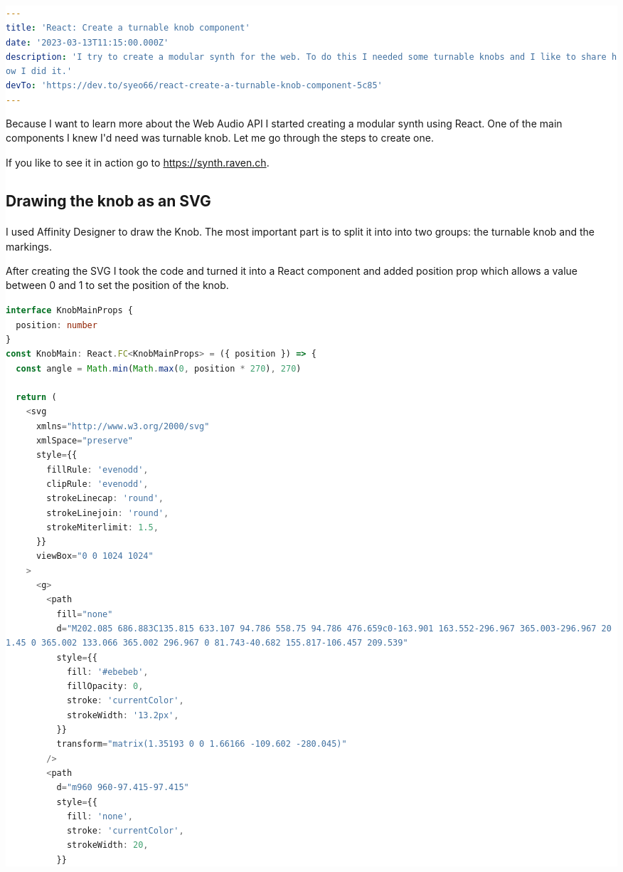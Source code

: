 ```yaml
---
title: 'React: Create a turnable knob component'
date: '2023-03-13T11:15:00.000Z'
description: 'I try to create a modular synth for the web. To do this I needed some turnable knobs and I like to share how I did it.'
devTo: 'https://dev.to/syeo66/react-create-a-turnable-knob-component-5c85'
---
```


Because I want to learn more about the Web Audio API I started creating a modular synth using React.
One of the main components I knew I'd need was turnable knob. Let me go through the steps to create one.

If you like to see it in action go to <https://synth.raven.ch>.

## Drawing the knob as an SVG

I used Affinity Designer to draw the Knob. The most important part is to split it into into two groups: the turnable knob and the markings.

After creating the SVG I took the code and turned it into a React component and added position prop which allows a value between 0 and 1 to set the position of the knob.

```typescript
interface KnobMainProps {
  position: number
}
const KnobMain: React.FC<KnobMainProps> = ({ position }) => {
  const angle = Math.min(Math.max(0, position * 270), 270)

  return (
    <svg
      xmlns="http://www.w3.org/2000/svg"
      xmlSpace="preserve"
      style={{
        fillRule: 'evenodd',
        clipRule: 'evenodd',
        strokeLinecap: 'round',
        strokeLinejoin: 'round',
        strokeMiterlimit: 1.5,
      }}
      viewBox="0 0 1024 1024"
    >
      <g>
        <path
          fill="none"
          d="M202.085 686.883C135.815 633.107 94.786 558.75 94.786 476.659c0-163.901 163.552-296.967 365.003-296.967 201.45 0 365.002 133.066 365.002 296.967 0 81.743-40.682 155.817-106.457 209.539"
          style={{
            fill: '#ebebeb',
            fillOpacity: 0,
            stroke: 'currentColor',
            strokeWidth: '13.2px',
          }}
          transform="matrix(1.35193 0 0 1.66166 -109.602 -280.045)"
        />
        <path
          d="m960 960-97.415-97.415"
          style={{
            fill: 'none',
            stroke: 'currentColor',
            strokeWidth: 20,
          }}
```
